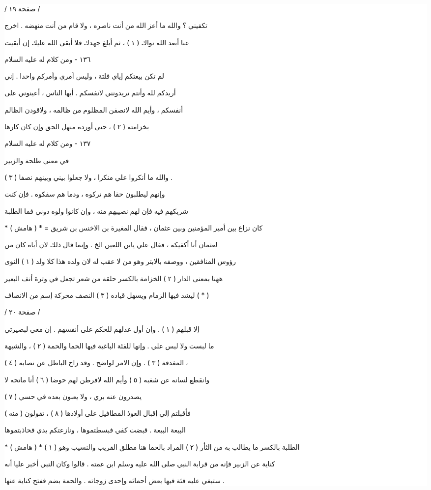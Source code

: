 / صفحة ١٩ /

تكفيني ؟ والله ما أعز الله من أنت ناصره ، ولا قام من أنت منهضه . اخرج

عنا أبعد الله نواك ( ١ ) ، ثم أبلغ جهدك فلا أبقى الله عليك إن أبقيت

١٣٦ - ومن كلام له عليه السلام

لم تكن بيعتكم إياي فلتة ، وليس أمري وأمركم واحدا . إني

أريدكم لله وأنتم تريدونني لانفسكم . أيها الناس ، أعينوني على

أنفسكم ، وأيم الله لانصفن المظلوم من ظالمه ، ولاقودن الظالم

بخزامته ( ٢ ) ، حتى أورده منهل الحق وإن كان كارها

١٣٧ - ومن كلام له عليه السلام

في معنى طلحة والزبير

والله ما أنكروا علي منكرا ، ولا جعلوا بيني وبينهم نصفا ( ٣ ) .

وإنهم ليطلبون حقا هم تركوه ، ودما هم سفكوه . فإن كنت

شريكهم فيه فإن لهم نصيبهم منه ، وإن كانوا ولوه دوني فما الطلبة

\* ( هامش ) \* = كان نزاع بين أمير المؤمنين وبين عثمان ، فقال المغيرة بن
الاخنس بن شريق

لعثمان أنا أكفيكه ، فقال علي يابن اللعين الخ . وإنما قال ذلك لان أباه
كان من

رؤوس المنافقين ، ووصفه بالابتر وهو من لا عقب له لان ولده هذا كلا ولد ( ١
) النوى

ههنا بمعنى الدار ( ٢ ) الخزامة بالكسر حلقة من شعر تجعل في وترة أنف
البعير

ليشد فيها الزمام ويسهل قياده ( ٣ ) النصف محركة إسم من الانصاف ( \* )

/ صفحة ٢٠ /

إلا قبلهم ( ١ ) . وإن أول عدلهم للحكم على أنفسهم . إن معي لبصيرتي

ما لبست ولا لبس علي . وإنها للفئة الباغية فيها الحما والحمة ( ٢ ) ،
والشبهة

المغدفة ( ٣ ) . وإن الامر لواضح . وقد زاح الباطل عن نصابه ( ٤ ) ،

وانقطع لسانه عن شغبه ( ٥ ) وأيم الله لافرطن لهم حوضا ( ٦ ) أنا ماتحه لا

يصدرون عنه بري ، ولا يعبون بعده في حسي ( ٧ )

( منه ) فأقبلتم إلي إقبال العوذ المطافيل على أولادها ( ٨ ) ، تقولون

البيعة البيعة . قبضت كفي فبسطتموها ، ونازعتكم يدي فحاذبتموها

\* ( هامش ) \* ( ١ ) الطلبة بالكسر ما يطالب به من الثأر ( ٢ ) المراد
بالحما هنا مطلق القريب والنسيب وهو

كناية عن الزبير فإنه من قرابة النبي صلى الله عليه وسلم ابن عمته . قالوا
وكان النبي أخبر عليا أنه

ستبغي عليه فئة فيها بعض أحمائه وإحدى زوجاته . والحمة بضم ففتح كناية عنها
.
